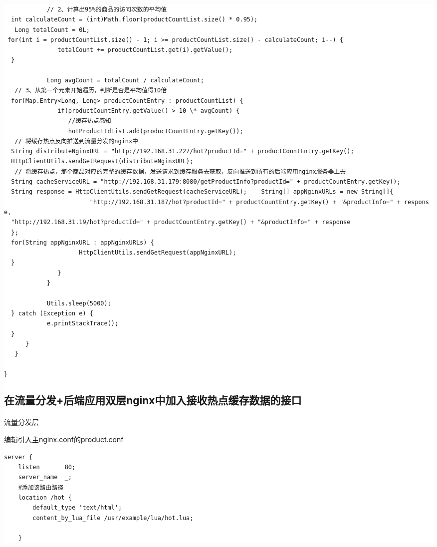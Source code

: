                 // 2、计算出95%的商品的访问次数的平均值
      int calculateCount = (int)Math.floor(productCountList.size() * 0.95);
       Long totalCount = 0L;
     for(int i = productCountList.size() - 1; i >= productCountList.size() - calculateCount; i--) {
                   totalCount += productCountList.get(i).getValue();
      }
                
                Long avgCount = totalCount / calculateCount;
       // 3、从第一个元素开始遍历，判断是否是平均值得10倍
      for(Map.Entry<Long, Long> productCountEntry : productCountList) {
                   if(productCountEntry.getValue() > 10 \* avgCount) {
                      //缓存热点感知
                      hotProductIdList.add(productCountEntry.getKey());
       // 将缓存热点反向推送到流量分发的nginx中
      String distributeNginxURL = "http://192.168.31.227/hot?productId=" + productCountEntry.getKey();
      HttpClientUtils.sendGetRequest(distributeNginxURL);
       // 将缓存热点，那个商品对应的完整的缓存数据，发送请求到缓存服务去获取，反向推送到所有的后端应用nginx服务器上去
      String cacheServiceURL = "http://192.168.31.179:8080/getProductInfo?productId=" + productCountEntry.getKey();
      String response = HttpClientUtils.sendGetRequest(cacheServiceURL);    String[] appNginxURLs = new String[]{
                            "http://192.168.31.187/hot?productId=" + productCountEntry.getKey() + "&productInfo=" + response,
      "http://192.168.31.19/hot?productId=" + productCountEntry.getKey() + "&productInfo=" + response
      };
      for(String appNginxURL : appNginxURLs) {
                         HttpClientUtils.sendGetRequest(appNginxURL);
      }
                   }
                }
                
                Utils.sleep(5000); 
      } catch (Exception e) {
                e.printStackTrace();
      }
          }
       }
       
    }

## 在流量分发+后端应用双层nginx中加入接收热点缓存数据的接口

流量分发层

编辑引入主nginx.conf的product.conf

    server {    
        listen       80;    
        server_name  _;    
        #添加该路由路径  
        location /hot {    
            default_type 'text/html';    
            content_by_lua_file /usr/example/lua/hot.lua;    
    
        }  
    